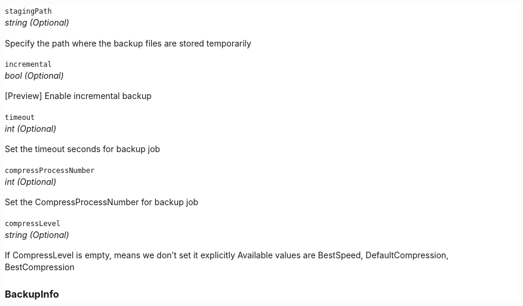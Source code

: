 <td>
<code>stagingPath</code></br>
<em>
string
</em>
</td>
<td>
<em>(Optional)</em>
<p>Specify the path where the backup files are stored temporarily</p>
</td>
</tr>
<tr>
<td>
<code>incremental</code></br>
<em>
bool
</em>
</td>
<td>
<em>(Optional)</em>
<p>[Preview] Enable incremental backup</p>
</td>
</tr>
<tr>
<td>
<code>timeout</code></br>
<em>
int
</em>
</td>
<td>
<em>(Optional)</em>
<p>Set the timeout seconds for backup job</p>
</td>
</tr>
<tr>
<td>
<code>compressProcessNumber</code></br>
<em>
int
</em>
</td>
<td>
<em>(Optional)</em>
<p>Set the CompressProcessNumber for backup job</p>
</td>
</tr>
<tr>
<td>
<code>compressLevel</code></br>
<em>
string
</em>
</td>
<td>
<em>(Optional)</em>
<p>If CompressLevel is empty, means we don&rsquo;t set it explicitly
Available values are BestSpeed, DefaultCompression, BestCompression</p>
</td>
</tr>
</tbody>
</table>
<h3 id="graphdb.tigergraph.com/v1alpha1.BackupInfo">BackupInfo</h3>
<p>